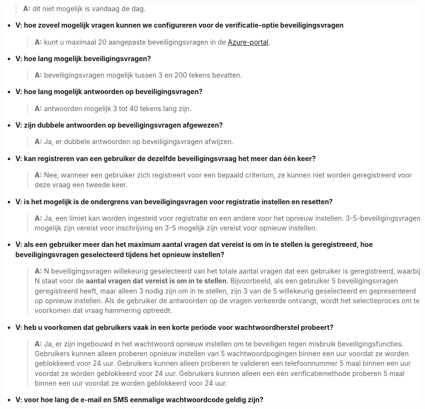   > **A:** dit niet mogelijk is vandaag de dag.
  >
  >
* **V: hoe zoveel mogelijk vragen kunnen we configureren voor de verificatie-optie beveiligingsvragen**

  > **A:** kunt u maximaal 20 aangepaste beveiligingsvragen in de [Azure-portal](https://portal.azure.com).
  >
  >
* **V: hoe lang mogelijk beveiligingsvragen?**

  > **A:** beveiligingsvragen mogelijk tussen 3 en 200 tekens bevatten.
  >
  >
* **V: hoe lang mogelijk antwoorden op beveiligingsvragen?**

  > **A:** antwoorden mogelijk 3 tot 40 tekens lang zijn.
  >
  >
* **V: zijn dubbele antwoorden op beveiligingsvragen afgewezen?**

  > **A:** Ja, er dubbele antwoorden op beveiligingsvragen afwijzen.
  >
  >
* **V: kan registreren van een gebruiker de dezelfde beveiligingsvraag het meer dan één keer?**

  > **A:** Nee, wanneer een gebruiker zich registreert voor een bepaald criterium, ze kunnen niet worden geregistreerd voor deze vraag een tweede keer.
  >
  >
* **V: is het mogelijk is de ondergrens van beveiligingsvragen voor registratie instellen en resetten?**

  > **A:** Ja, een limiet kan worden ingesteld voor registratie en een andere voor het opnieuw instellen. 3-5-beveiligingsvragen mogelijk zijn vereist voor inschrijving en 3-5 mogelijk zijn vereist voor opnieuw instellen.
  >
  >
* **V: als een gebruiker meer dan het maximum aantal vragen dat vereist is om in te stellen is geregistreerd, hoe beveiligingsvragen geselecteerd tijdens het opnieuw instellen?**

  > **A:** N beveiligingsvragen willekeurig geselecteerd van het totale aantal vragen dat een gebruiker is geregistreerd, waarbij N staat voor de **aantal vragen dat vereist is om in te stellen**. Bijvoorbeeld, als een gebruiker 5 beveiligingsvragen geregistreerd heeft, maar alleen 3 nodig zijn om in te stellen, zijn 3 van de 5 willekeurig geselecteerd en gepresenteerd op opnieuw instellen. Als de gebruiker de antwoorden op de vragen verkeerde ontvangt, wordt het selectieproces om te voorkomen dat vraag hammering optreedt.
  >
  >
* **V: heb u voorkomen dat gebruikers vaak in een korte periode voor wachtwoordherstel probeert?**

  > **A:** Ja, er zijn ingebouwd in het wachtwoord opnieuw instellen om te beveiligen tegen misbruik beveiligingsfuncties. Gebruikers kunnen alleen proberen opnieuw instellen van 5 wachtwoordpogingen binnen een uur voordat ze worden geblokkeerd voor 24 uur. Gebruikers kunnen alleen proberen te valideren een telefoonnummer 5 maal binnen een uur voordat ze worden geblokkeerd voor 24 uur. Gebruikers kunnen alleen een één verificatiemethode proberen 5 maal binnen een uur voordat ze worden geblokkeerd voor 24 uur.
  >
  >
* **V: voor hoe lang de e-mail en SMS eenmalige wachtwoordcode geldig zijn?**
